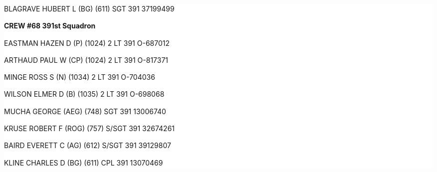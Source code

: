 BLAGRAVE
HUBERT L (BG)
(611)
SGT
391 37199499

 

**CREW #68 391st Squadron** 

EASTMAN
HAZEN D (P)
(1024)
2 LT 391
O-687012

ARTHAUD
PAUL W (CP)
(1024)
2 LT
391 O-817371

MINGE
ROSS S (N)
(1034)
2 LT
391 O-704036

WILSON
ELMER D (B)
(1035)
2 LT 391
O-698068

MUCHA
GEORGE (AEG)
(748)
SGT 391
13006740

KRUSE
ROBERT F (ROG)
(757)
S/SGT
391 32674261

BAIRD
EVERETT C (AG)
(612)
S/SGT
391 39129807

KLINE
CHARLES D (BG)
(611)
CPL 391
13070469
